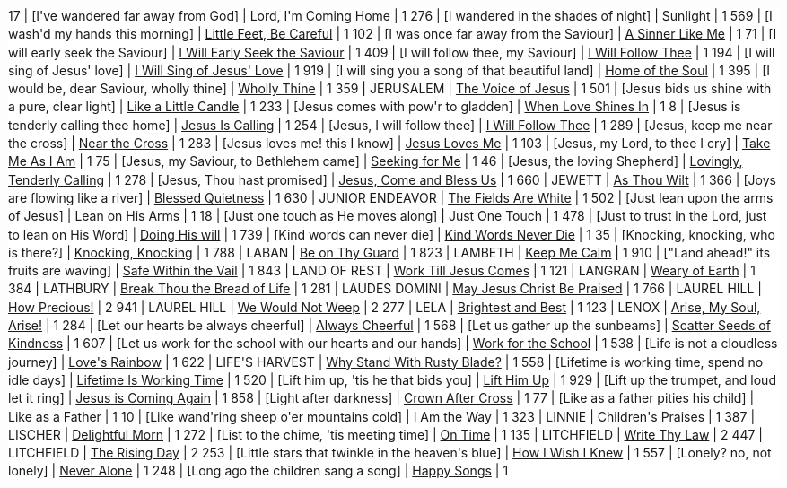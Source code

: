17  | [I've wandered far away from God] | [Lord, I'm Coming Home](../gitsongs/017.md) | 1
276  | [I wandered in the shades of night] | [Sunlight](../gitsongs/276.md) | 1
569  | [I wash'd my hands this morning] | [Little Feet, Be Careful](../gitsongs/569.md) | 1
102  | [I was once far away from the Saviour] | [A Sinner Like Me](../gitsongs/102.md) | 1
71  | [I will early seek the Saviour] | [I Will Early Seek the Saviour](../gitsongs/071.md) | 1
409  | [I will follow thee, my Saviour] | [I Will Follow Thee](../gitsongs/409.md) | 1
194  | [I will sing of Jesus' love] | [I Will Sing of Jesus' Love](../gitsongs/194.md) | 1
919  | [I will sing you a song of that beautiful land] | [Home of the Soul](../gitsongs/919.md) | 1
395  | [I would be, dear Saviour, wholly thine] | [Wholly Thine](../gitsongs/395.md) | 1
359  | JERUSALEM | [The Voice of Jesus](../gitsongs/359.md) | 1
501  | [Jesus bids us shine with a pure, clear light] | [Like a Little Candle](../gitsongs/501.md) | 1
233  | [Jesus comes with pow'r to gladden] | [When Love Shines In](../gitsongs/233.md) | 1
8  | [Jesus is tenderly calling thee home] | [Jesus Is Calling](../gitsongs/008.md) | 1
254  | [Jesus, I will follow thee] | [I Will Follow Thee](../gitsongs/254.md) | 1
289  | [Jesus, keep me near the cross] | [Near the Cross](../gitsongs/289.md) | 1
283  | [Jesus loves me! this I know] | [Jesus Loves Me](../gitsongs/283.md) | 1
103  | [Jesus, my Lord, to thee I cry] | [Take Me As I Am](../gitsongs/103.md) | 1
75  | [Jesus, my Saviour, to Bethlehem came] | [Seeking for Me](../gitsongs/075.md) | 1
46  | [Jesus, the loving Shepherd] | [Lovingly, Tenderly Calling](../gitsongs/046.md) | 1
278  | [Jesus, Thou hast promised] | [Jesus, Come and Bless Us](../gitsongs/278.md) | 1
660  | JEWETT | [As Thou Wilt](../gitsongs/660.md) | 1
366  | [Joys are flowing like a river] | [Blessed Quietness](../gitsongs/366.md) | 1
630  | JUNIOR ENDEAVOR | [The Fields Are White](../gitsongs/630.md) | 1
502  | [Just lean upon the arms of Jesus] | [Lean on His Arms](../gitsongs/502.md) | 1
18  | [Just one touch as He moves along] | [Just One Touch](../gitsongs/018.md) | 1
478  | [Just to trust in the Lord, just to lean on His Word] | [Doing His will](../gitsongs/478.md) | 1
739  | [Kind words can never die] | [Kind Words Never Die](../gitsongs/739.md) | 1
35  | [Knocking, knocking, who is there?] | [Knocking, Knocking](../gitsongs/035.md) | 1
788  | LABAN | [Be on Thy Guard](../gitsongs/788.md) | 1
823  | LAMBETH | [Keep Me Calm](../gitsongs/823.md) | 1
910  | ["Land ahead!" its fruits are waving] | [Safe Within the Vail](../gitsongs/910.md) | 1
843  | LAND OF REST | [Work Till Jesus Comes](../gitsongs/843.md) | 1
121  | LANGRAN | [Weary of Earth](../gitsongs/121.md) | 1
384  | LATHBURY | [Break Thou the Bread of Life](../gitsongs/384.md) | 1
281  | LAUDES DOMINI | [May Jesus Christ Be Praised](../gitsongs/281.md) | 1
766  | LAUREL HILL | [How Precious!](../gitsongs/766.md) | 2
941  | LAUREL HILL | [We Would Not Weep](../gitsongs/941.md) | 2
277  | LELA | [Brightest and Best](../gitsongs/277.md) | 1
123  | LENOX | [Arise, My Soul, Arise!](../gitsongs/123.md) | 1
284  | [Let our hearts be always cheerful] | [Always Cheerful](../gitsongs/284.md) | 1
568  | [Let us gather up the sunbeams] | [Scatter Seeds of Kindness](../gitsongs/568.md) | 1
607  | [Let us work for the school with our hearts and our hands] | [Work for the School](../gitsongs/607.md) | 1
538  | [Life is not a cloudless journey] | [Love's Rainbow](../gitsongs/538.md) | 1
622  | LIFE'S HARVEST | [Why Stand With Rusty Blade?](../gitsongs/622.md) | 1
558  | [Lifetime is working time, spend no idle days] | [Lifetime Is Working Time](../gitsongs/558.md) | 1
520  | [Lift him up, 'tis he that bids you] | [Lift Him Up](../gitsongs/520.md) | 1
929  | [Lift up the trumpet, and loud let it ring] | [Jesus is Coming Again](../gitsongs/929.md) | 1
858  | [Light after darkness] | [Crown After Cross](../gitsongs/858.md) | 1
77  | [Like as a father pities his child] | [Like as a Father](../gitsongs/077.md) | 1
10  | [Like wand'ring sheep o'er mountains cold] | [I Am the Way](../gitsongs/010.md) | 1
323  | LINNIE | [Children's Praises](../gitsongs/323.md) | 1
387  | LISCHER | [Delightful Morn](../gitsongs/387.md) | 1
272  | [List to the chime, 'tis meeting time] | [On Time](../gitsongs/272.md) | 1
135  | LITCHFIELD | [Write Thy Law](../gitsongs/135.md) | 2
447  | LITCHFIELD | [The Rising Day](../gitsongs/447.md) | 2
253  | [Little stars that twinkle in the heaven's blue] | [How I Wish I Knew](../gitsongs/253.md) | 1
557  | [Lonely? no, not lonely] | [Never Alone](../gitsongs/557.md) | 1
248  | [Long ago the children sang a song] | [Happy Songs](../gitsongs/248.md) | 1